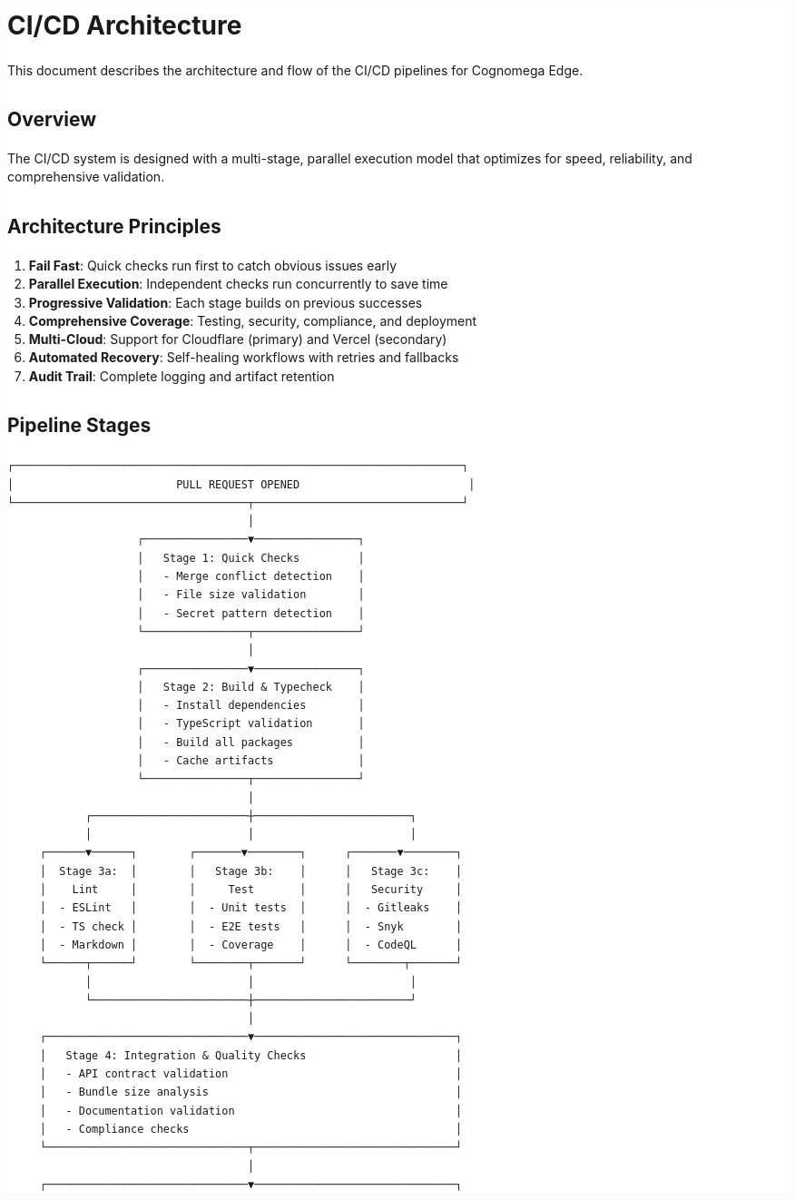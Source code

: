 # CI/CD Architecture

This document describes the architecture and flow of the CI/CD pipelines for Cognomega Edge.

## Overview

The CI/CD system is designed with a multi-stage, parallel execution model that optimizes for speed, reliability, and comprehensive validation.

## Architecture Principles

1. **Fail Fast**: Quick checks run first to catch obvious issues early
2. **Parallel Execution**: Independent checks run concurrently to save time
3. **Progressive Validation**: Each stage builds on previous successes
4. **Comprehensive Coverage**: Testing, security, compliance, and deployment
5. **Multi-Cloud**: Support for Cloudflare (primary) and Vercel (secondary)
6. **Automated Recovery**: Self-healing workflows with retries and fallbacks
7. **Audit Trail**: Complete logging and artifact retention

## Pipeline Stages

```
┌─────────────────────────────────────────────────────────────────────┐
│                         PULL REQUEST OPENED                          │
└────────────────────────────────────┬────────────────────────────────┘
                                     │
                    ┌────────────────▼────────────────┐
                    │   Stage 1: Quick Checks         │
                    │   - Merge conflict detection    │
                    │   - File size validation        │
                    │   - Secret pattern detection    │
                    └────────────────┬────────────────┘
                                     │
                    ┌────────────────▼────────────────┐
                    │   Stage 2: Build & Typecheck    │
                    │   - Install dependencies        │
                    │   - TypeScript validation       │
                    │   - Build all packages          │
                    │   - Cache artifacts             │
                    └────────────────┬────────────────┘
                                     │
            ┌────────────────────────┼────────────────────────┐
            │                        │                        │
     ┌──────▼──────┐        ┌───────▼────────┐      ┌───────▼────────┐
     │  Stage 3a:  │        │   Stage 3b:    │      │   Stage 3c:    │
     │    Lint     │        │     Test       │      │   Security     │
     │  - ESLint   │        │  - Unit tests  │      │  - Gitleaks    │
     │  - TS check │        │  - E2E tests   │      │  - Snyk        │
     │  - Markdown │        │  - Coverage    │      │  - CodeQL      │
     └──────┬──────┘        └────────┬───────┘      └────────┬───────┘
            │                        │                        │
            └────────────────────────┼────────────────────────┘
                                     │
     ┌───────────────────────────────▼───────────────────────────────┐
     │   Stage 4: Integration & Quality Checks                       │
     │   - API contract validation                                   │
     │   - Bundle size analysis                                      │
     │   - Documentation validation                                  │
     │   - Compliance checks                                         │
     └───────────────────────────────┬───────────────────────────────┘
                                     │
     ┌───────────────────────────────▼───────────────────────────────┐
```